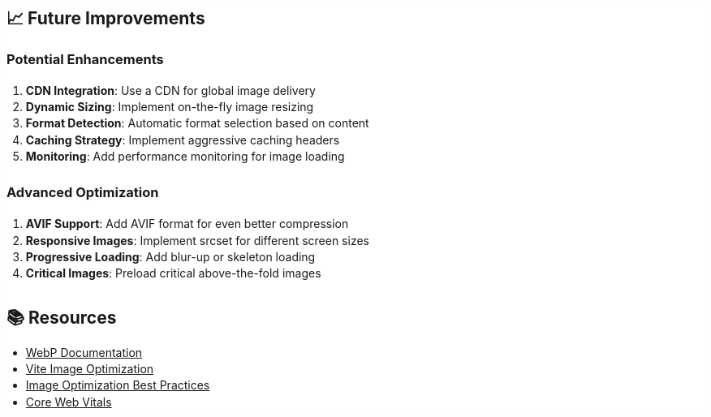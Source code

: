 ## 📈 Future Improvements

### Potential Enhancements
1. **CDN Integration**: Use a CDN for global image delivery
2. **Dynamic Sizing**: Implement on-the-fly image resizing
3. **Format Detection**: Automatic format selection based on content
4. **Caching Strategy**: Implement aggressive caching headers
5. **Monitoring**: Add performance monitoring for image loading

### Advanced Optimization
1. **AVIF Support**: Add AVIF format for even better compression
2. **Responsive Images**: Implement srcset for different screen sizes
3. **Progressive Loading**: Add blur-up or skeleton loading
4. **Critical Images**: Preload critical above-the-fold images

## 📚 Resources

- [WebP Documentation](https://developers.google.com/speed/webp)
- [Vite Image Optimization](https://vitejs.dev/guide/assets.html)
- [Image Optimization Best Practices](https://web.dev/fast/#optimize-your-images)
- [Core Web Vitals](https://web.dev/vitals/) 